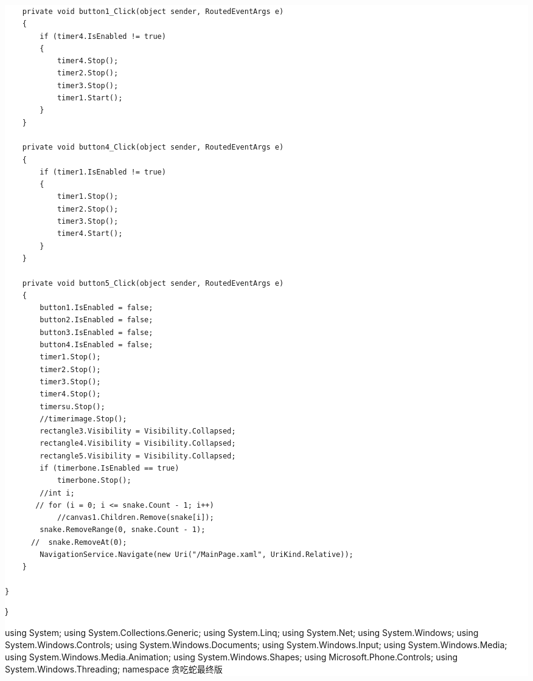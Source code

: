         private void button1_Click(object sender, RoutedEventArgs e)
        {
            if (timer4.IsEnabled != true)
            {
                timer4.Stop();
                timer2.Stop();
                timer3.Stop();
                timer1.Start();
            }
        }

        private void button4_Click(object sender, RoutedEventArgs e)
        {
            if (timer1.IsEnabled != true)
            {
                timer1.Stop();
                timer2.Stop();
                timer3.Stop();
                timer4.Start();
            } 
        }

        private void button5_Click(object sender, RoutedEventArgs e)
        {
            button1.IsEnabled = false;
            button2.IsEnabled = false;
            button3.IsEnabled = false;
            button4.IsEnabled = false;
            timer1.Stop();
            timer2.Stop();
            timer3.Stop();
            timer4.Stop();
            timersu.Stop();
            //timerimage.Stop();
            rectangle3.Visibility = Visibility.Collapsed;
            rectangle4.Visibility = Visibility.Collapsed;
            rectangle5.Visibility = Visibility.Collapsed;
            if (timerbone.IsEnabled == true)
                timerbone.Stop();
            //int i;
           // for (i = 0; i <= snake.Count - 1; i++)
                //canvas1.Children.Remove(snake[i]);
            snake.RemoveRange(0, snake.Count - 1);
          //  snake.RemoveAt(0);
            NavigationService.Navigate(new Uri("/MainPage.xaml", UriKind.Relative));
        }

    }
}




using System;
using System.Collections.Generic;
using System.Linq;
using System.Net;
using System.Windows;
using System.Windows.Controls;
using System.Windows.Documents;
using System.Windows.Input;
using System.Windows.Media;
using System.Windows.Media.Animation;
using System.Windows.Shapes;
using Microsoft.Phone.Controls;
using System.Windows.Threading;
namespace 贪吃蛇最终版